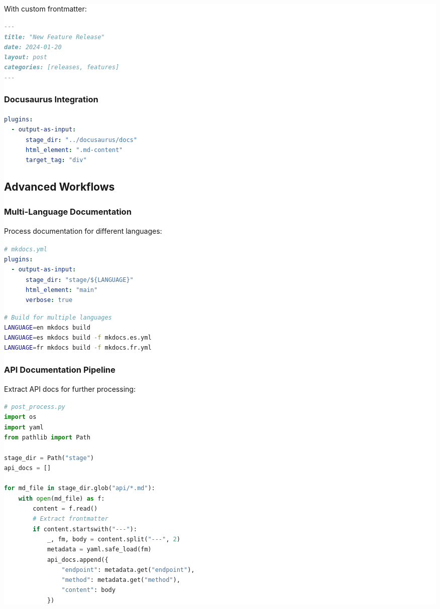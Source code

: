 With custom frontmatter:
```markdown
---
title: "New Feature Release"
date: 2024-01-20
layout: post
categories: [releases, features]
---
```

### Docusaurus Integration

```yaml
plugins:
  - output-as-input:
      stage_dir: "../docusaurus/docs"
      html_element: ".md-content"
      target_tag: "div"
```

## Advanced Workflows

### Multi-Language Documentation

Process documentation for different languages:

```yaml
# mkdocs.yml
plugins:
  - output-as-input:
      stage_dir: "stage/${LANGUAGE}"
      html_element: "main"
      verbose: true
```

```bash
# Build for multiple languages
LANGUAGE=en mkdocs build
LANGUAGE=es mkdocs build -f mkdocs.es.yml
LANGUAGE=fr mkdocs build -f mkdocs.fr.yml
```

### API Documentation Pipeline

Extract API docs for further processing:

```python
# post_process.py
import os
import yaml
from pathlib import Path

stage_dir = Path("stage")
api_docs = []

for md_file in stage_dir.glob("api/*.md"):
    with open(md_file) as f:
        content = f.read()
        # Extract frontmatter
        if content.startswith("---"):
            _, fm, body = content.split("---", 2)
            metadata = yaml.safe_load(fm)
            api_docs.append({
                "endpoint": metadata.get("endpoint"),
                "method": metadata.get("method"),
                "content": body
            })
```